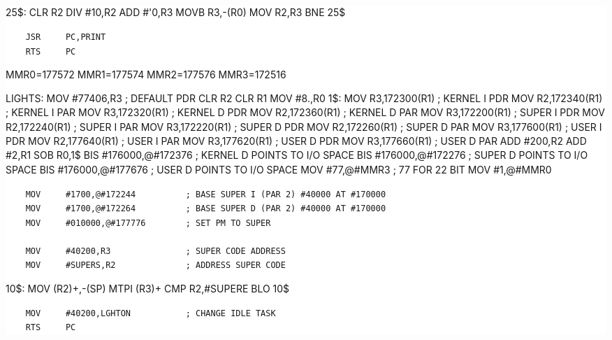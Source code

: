 25$:    CLR     R2
        DIV     #10,R2
        ADD     #'0,R3
        MOVB    R3,-(R0)
        MOV     R2,R3
        BNE     25$

        JSR     PC,PRINT
        RTS     PC

MMR0=177572
MMR1=177574
MMR2=177576
MMR3=172516

LIGHTS:
        MOV     #77406,R3               ; DEFAULT PDR
        CLR     R2
        CLR     R1
        MOV     #8.,R0
1$:     MOV     R3,172300(R1)           ; KERNEL I PDR
        MOV     R2,172340(R1)           ; KERNEL I PAR
        MOV     R3,172320(R1)           ; KERNEL D PDR
        MOV     R2,172360(R1)           ; KERNEL D PAR
        MOV     R3,172200(R1)           ; SUPER I PDR
        MOV     R2,172240(R1)           ; SUPER I PAR
        MOV     R3,172220(R1)           ; SUPER D PDR
        MOV     R2,172260(R1)           ; SUPER D PAR
        MOV     R3,177600(R1)           ; USER I PDR
        MOV     R2,177640(R1)           ; USER I PAR
        MOV     R3,177620(R1)           ; USER D PDR
        MOV     R3,177660(R1)           ; USER D PAR
        ADD     #200,R2
        ADD     #2,R1
        SOB     R0,1$
        BIS     #176000,@#172376        ; KERNEL D POINTS TO I/O SPACE
        BIS     #176000,@#172276        ; SUPER D POINTS TO I/O SPACE
        BIS     #176000,@#177676        ; USER D POINTS TO I/O SPACE
        MOV     #77,@#MMR3              ; 77 FOR 22 BIT
        MOV     #1,@#MMR0

        MOV     #1700,@#172244          ; BASE SUPER I (PAR 2) #40000 AT #170000
        MOV     #1700,@#172264          ; BASE SUPER D (PAR 2) #40000 AT #170000
        MOV     #010000,@#177776        ; SET PM TO SUPER

        MOV     #40200,R3               ; SUPER CODE ADDRESS
        MOV     #SUPERS,R2              ; ADDRESS SUPER CODE
10$:    MOV     (R2)+,-(SP)
        MTPI    (R3)+
        CMP     R2,#SUPERE
        BLO     10$

        MOV     #40200,LGHTON           ; CHANGE IDLE TASK
        RTS     PC
